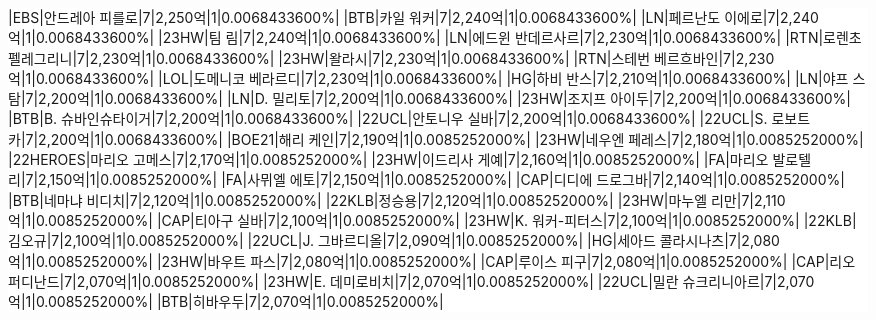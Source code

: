 |EBS|안드레아 피를로|7|2,250억|1|0.0068433600%|
|BTB|카일 워커|7|2,240억|1|0.0068433600%|
|LN|페르난도 이에로|7|2,240억|1|0.0068433600%|
|23HW|팀 림|7|2,240억|1|0.0068433600%|
|LN|에드윈 반데르사르|7|2,230억|1|0.0068433600%|
|RTN|로렌초 펠레그리니|7|2,230억|1|0.0068433600%|
|23HW|왈라시|7|2,230억|1|0.0068433600%|
|RTN|스테번 베르흐바인|7|2,230억|1|0.0068433600%|
|LOL|도메니코 베라르디|7|2,230억|1|0.0068433600%|
|HG|하비 반스|7|2,210억|1|0.0068433600%|
|LN|야프 스탐|7|2,200억|1|0.0068433600%|
|LN|D. 밀리토|7|2,200억|1|0.0068433600%|
|23HW|조지프 아이두|7|2,200억|1|0.0068433600%|
|BTB|B. 슈바인슈타이거|7|2,200억|1|0.0068433600%|
|22UCL|안토니우 실바|7|2,200억|1|0.0068433600%|
|22UCL|S. 로보트카|7|2,200억|1|0.0068433600%|
|BOE21|해리 케인|7|2,190억|1|0.0085252000%|
|23HW|네우엔 페레스|7|2,180억|1|0.0085252000%|
|22HEROES|마리오 고메스|7|2,170억|1|0.0085252000%|
|23HW|이드리사 게예|7|2,160억|1|0.0085252000%|
|FA|마리오 발로텔리|7|2,150억|1|0.0085252000%|
|FA|사뮈엘 에토|7|2,150억|1|0.0085252000%|
|CAP|디디에 드로그바|7|2,140억|1|0.0085252000%|
|BTB|네마냐 비디치|7|2,120억|1|0.0085252000%|
|22KLB|정승용|7|2,120억|1|0.0085252000%|
|23HW|마누엘 리만|7|2,110억|1|0.0085252000%|
|CAP|티아구 실바|7|2,100억|1|0.0085252000%|
|23HW|K. 워커-피터스|7|2,100억|1|0.0085252000%|
|22KLB|김오규|7|2,100억|1|0.0085252000%|
|22UCL|J. 그바르디올|7|2,090억|1|0.0085252000%|
|HG|세아드 콜라시나츠|7|2,080억|1|0.0085252000%|
|23HW|바우트 파스|7|2,080억|1|0.0085252000%|
|CAP|루이스 피구|7|2,080억|1|0.0085252000%|
|CAP|리오 퍼디난드|7|2,070억|1|0.0085252000%|
|23HW|E. 데미로비치|7|2,070억|1|0.0085252000%|
|22UCL|밀란 슈크리니아르|7|2,070억|1|0.0085252000%|
|BTB|히바우두|7|2,070억|1|0.0085252000%|